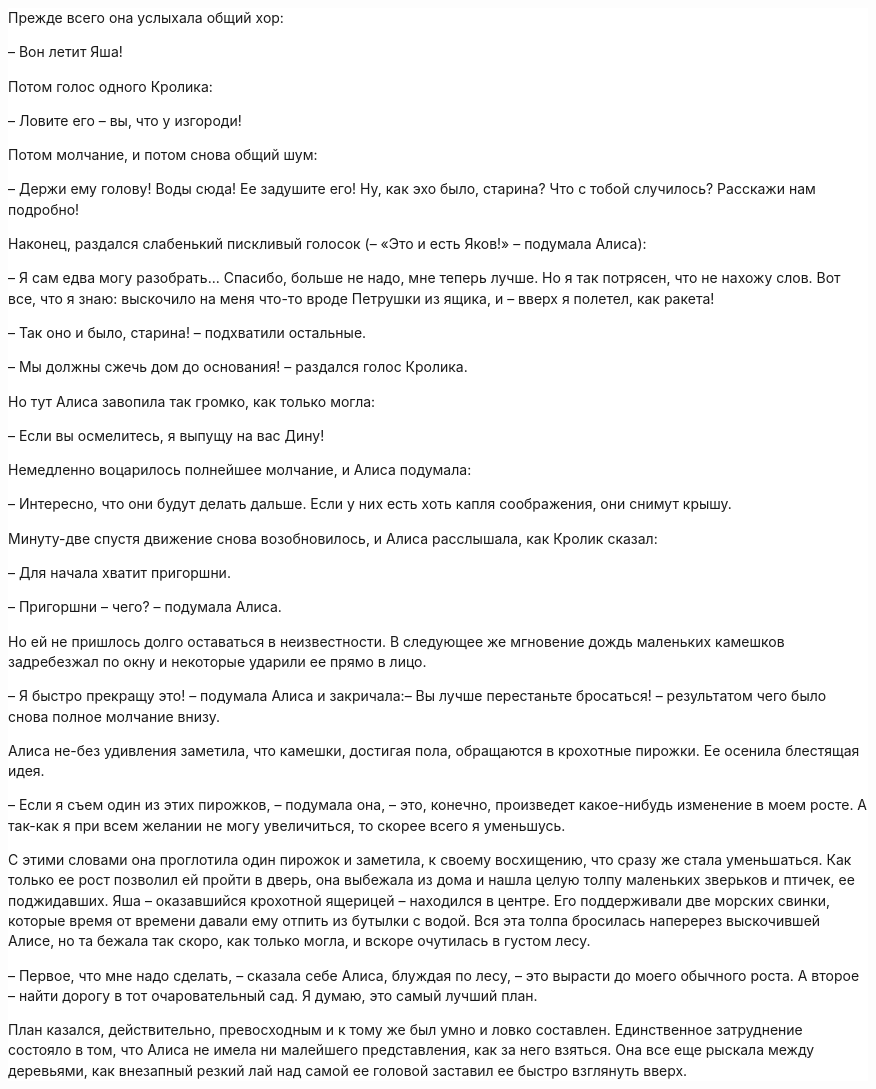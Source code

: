 Прежде всего она услыхала общий хор:

– Вон летит Яша!

Потом голос одного Кролика:

– Ловите его – вы, что у изгороди!

Потом молчание, и потом снова общий шум:

– Держи ему голову! Воды сюда! Ее задушите его! Ну, как эхо было, старина? Что с тобой случилось? Расскажи нам подробно!

Наконец, раздался слабенький пискливый голосок (– «Это и есть Яков!» – подумала Алиса):

– Я сам едва могу разобрать... Спасибо, больше не надо, мне теперь лучше. Но я так потрясен, что не нахожу слов. Вот все, что я знаю: выскочило на меня что-то вроде Петрушки из ящика, и – вверх я полетел, как ракета!

– Так оно и было, старина! – подхватили остальные.

– Мы должны сжечь дом до основания! – раздался голос Кролика.

Но тут Алиса завопила так громко, как только могла:

– Если вы осмелитесь, я выпущу на вас Дину!

Немедленно воцарилось полнейшее молчание, и Алиса подумала:

– Интересно, что они будут делать дальше. Если у них есть хоть капля соображения, они снимут крышу.

Минуту-две спустя движение снова возобновилось, и Алиса расслышала, как Кролик сказал:

– Для начала хватит пригоршни.

– Пригоршни – чего? – подумала Алиса.

Но ей не пришлось долго оставаться в неизвестности. В следующее же мгновение дождь маленьких камешков задребезжал по окну и некоторые ударили ее прямо в лицо.

– Я быстро прекращу это! – подумала Алиса и закричала:– Вы лучше перестаньте бросаться! – результатом чего было снова полное молчание внизу.

Алиса не-без удивления заметила, что камешки, достигая пола, обращаются в крохотные пирожки. Ее осенила блестящая идея.

– Если я съем один из этих пирожков, – подумала она, – это, конечно, произведет какое-нибудь изменение в моем росте. А так-как я при всем желании не могу увеличиться, то скорее всего я уменьшусь.

С этими словами она проглотила один пирожок и заметила, к своему восхищению, что сразу же стала уменьшаться. Как только ее рост позволил ей пройти в дверь, она выбежала из дома и нашла целую толпу маленьких зверьков и птичек, ее поджидавших. Яша – оказавшийся крохотной ящерицей – находился в центре. Его поддерживали две морских свинки, которые время от времени давали ему отпить из бутылки с водой. Вся эта толпа бросилась наперерез выскочившей Алисе, но та бежала так скоро, как только могла, и вскоре очутилась в густом лесу.

– Первое, что мне надо сделать, – сказала себе Алиса, блуждая по лесу, – это вырасти до моего обычного роста. А второе – найти дорогу в тот очаровательный сад. Я думаю, это самый лучший план.

План казался, действительно, превосходным и к тому же был умнo и ловко составлен. Единственное затруднение состояло в том, что Алиса не имела ни малейшего представления, как за него взяться. Она все еще рыскала между деревьями, как внезапный резкий лай над самой ее головой заставил ее быстро взглянуть вверх.
